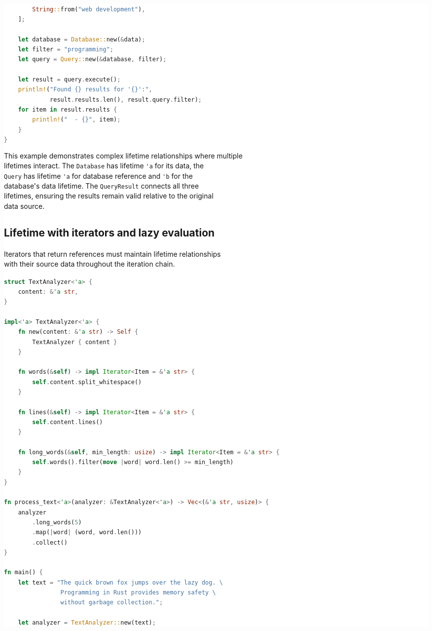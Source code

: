 ```rust
        String::from("web development"),
    ];
    
    let database = Database::new(&data);
    let filter = "programming";
    let query = Query::new(&database, filter);
    
    let result = query.execute();
    println!("Found {} results for '{}':", 
             result.results.len(), result.query.filter);
    for item in result.results {
        println!("  - {}", item);
    }
}
```

This example demonstrates complex lifetime relationships where multiple  
lifetimes interact. The `Database` has lifetime `'a` for its data, the  
`Query` has lifetime `'a` for database reference and `'b` for the  
database's data lifetime. The `QueryResult` connects all three  
lifetimes, ensuring the results remain valid relative to the original  
data source.  

## Lifetime with iterators and lazy evaluation

Iterators that return references must maintain lifetime relationships  
with their source data throughout the iteration chain.  

```rust
struct TextAnalyzer<'a> {
    content: &'a str,
}

impl<'a> TextAnalyzer<'a> {
    fn new(content: &'a str) -> Self {
        TextAnalyzer { content }
    }
    
    fn words(&self) -> impl Iterator<Item = &'a str> {
        self.content.split_whitespace()
    }
    
    fn lines(&self) -> impl Iterator<Item = &'a str> {
        self.content.lines()
    }
    
    fn long_words(&self, min_length: usize) -> impl Iterator<Item = &'a str> {
        self.words().filter(move |word| word.len() >= min_length)
    }
}

fn process_text<'a>(analyzer: &TextAnalyzer<'a>) -> Vec<(&'a str, usize)> {
    analyzer
        .long_words(5)
        .map(|word| (word, word.len()))
        .collect()
}

fn main() {
    let text = "The quick brown fox jumps over the lazy dog. \
                Programming in Rust provides memory safety \
                without garbage collection.";
    
    let analyzer = TextAnalyzer::new(text);
```